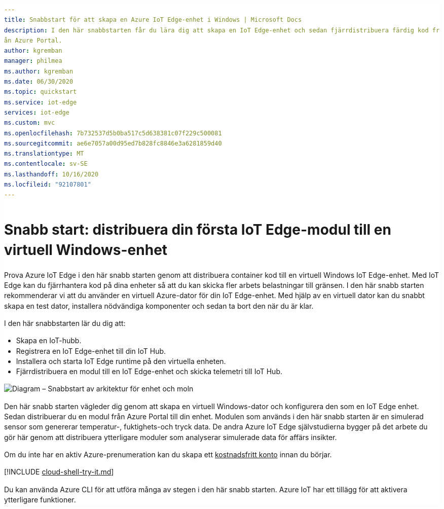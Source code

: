 ```yaml
---
title: Snabbstart för att skapa en Azure IoT Edge-enhet i Windows | Microsoft Docs
description: I den här snabbstarten får du lära dig att skapa en IoT Edge-enhet och sedan fjärrdistribuera färdig kod från Azure Portal.
author: kgremban
manager: philmea
ms.author: kgremban
ms.date: 06/30/2020
ms.topic: quickstart
ms.service: iot-edge
services: iot-edge
ms.custom: mvc
ms.openlocfilehash: 7b732537d5b0ba517c5d638381c07f229c500081
ms.sourcegitcommit: ae6e7057a00d95ed7b828fc8846e3a6281859d40
ms.translationtype: MT
ms.contentlocale: sv-SE
ms.lasthandoff: 10/16/2020
ms.locfileid: "92107801"
---
```

# <a name="quickstart-deploy-your-first-iot-edge-module-to-a-virtual-windows-device"></a>Snabb start: distribuera din första IoT Edge-modul till en virtuell Windows-enhet

Prova Azure IoT Edge i den här snabb starten genom att distribuera container kod till en virtuell Windows IoT Edge-enhet. Med IoT Edge kan du fjärrhantera kod på dina enheter så att du kan skicka fler arbets belastningar till gränsen. I den här snabb starten rekommenderar vi att du använder en virtuell Azure-dator för din IoT Edge-enhet. Med hjälp av en virtuell dator kan du snabbt skapa en test dator, installera nödvändiga komponenter och sedan ta bort den när du är klar.

I den här snabbstarten lär du dig att:

* Skapa en IoT-hubb.
* Registrera en IoT Edge-enhet till din IoT Hub.
* Installera och starta IoT Edge runtime på den virtuella enheten.
* Fjärrdistribuera en modul till en IoT Edge-enhet och skicka telemetri till IoT Hub.

![Diagram – Snabbstart av arkitektur för enhet och moln](./media/quickstart/install-edge-full.png)

Den här snabb starten vägleder dig genom att skapa en virtuell Windows-dator och konfigurera den som en IoT Edge enhet. Sedan distribuerar du en modul från Azure Portal till din enhet. Modulen som används i den här snabb starten är en simulerad sensor som genererar temperatur-, fuktighets-och tryck data. De andra Azure IoT Edge självstudierna bygger på det arbete du gör här genom att distribuera ytterligare moduler som analyserar simulerade data för affärs insikter.

Om du inte har en aktiv Azure-prenumeration kan du skapa ett [kostnadsfritt konto](https://azure.microsoft.com/free) innan du börjar.

[!INCLUDE [cloud-shell-try-it.md](../../includes/cloud-shell-try-it.md)]

Du kan använda Azure CLI för att utföra många av stegen i den här snabb starten. Azure IoT har ett tillägg för att aktivera ytterligare funktioner.
